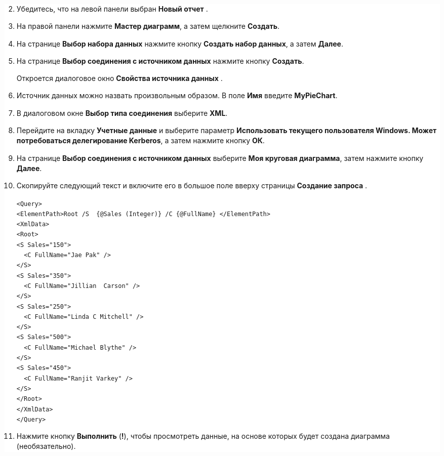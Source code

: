 2.  Убедитесь, что на левой панели выбран **Новый отчет** .  
  
3.  На правой панели нажмите **Мастер диаграмм**, а затем щелкните **Создать**.  
  
4.  На странице **Выбор набора данных** нажмите кнопку **Создать набор данных**, а затем **Далее**.  
  
5.  На странице **Выбор соединения с источником данных** нажмите кнопку **Создать**.  
  
     Откроется диалоговое окно **Свойства источника данных** .  
  
6.  Источник данных можно назвать произвольным образом. В поле **Имя** введите **MyPieChart**.  
  
7.  В диалоговом окне **Выбор типа соединения** выберите **XML**.  
  
8.  Перейдите на вкладку **Учетные данные** и выберите параметр **Использовать текущего пользователя Windows. Может потребоваться делегирование Kerberos**, а затем нажмите кнопку **ОК**.  
  
9. На странице **Выбор соединения с источником данных** выберите **Моя круговая диаграмма**, затем нажмите кнопку **Далее**.  
  
10. Скопируйте следующий текст и включите его в большое поле вверху страницы **Создание запроса** .  
  
    ```  
    <Query>  
    <ElementPath>Root /S  {@Sales (Integer)} /C {@FullName} </ElementPath>  
    <XmlData>  
    <Root>  
    <S Sales="150">  
      <C FullName="Jae Pak" />  
    </S>  
    <S Sales="350">  
      <C FullName="Jillian  Carson" />  
    </S>  
    <S Sales="250">  
      <C FullName="Linda C Mitchell" />  
    </S>  
    <S Sales="500">  
      <C FullName="Michael Blythe" />  
    </S>  
    <S Sales="450">  
      <C FullName="Ranjit Varkey" />  
    </S>  
    </Root>  
    </XmlData>  
    </Query>  
    ```  
  
11. Нажмите кнопку **Выполнить** (**!**), чтобы просмотреть данные, на основе которых будет создана диаграмма (необязательно).  
  